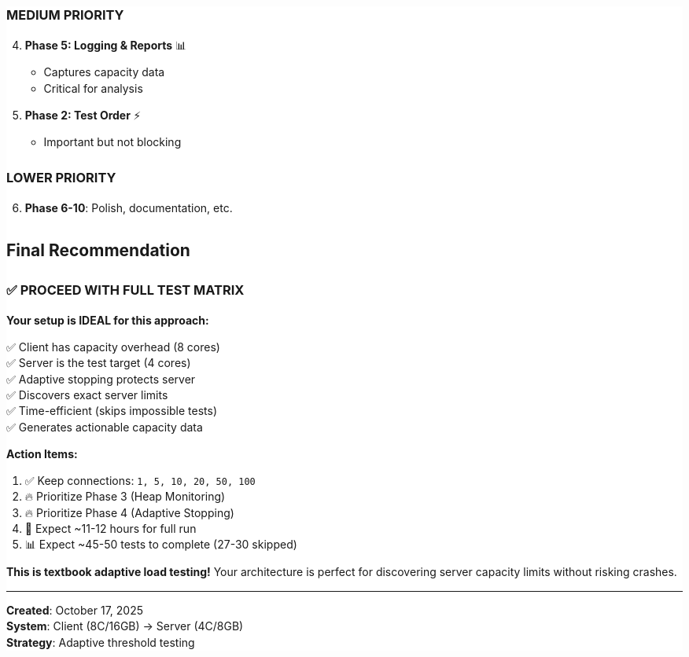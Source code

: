 ### MEDIUM PRIORITY
4. **Phase 5: Logging & Reports** 📊
   - Captures capacity data
   - Critical for analysis

5. **Phase 2: Test Order** ⚡
   - Important but not blocking

### LOWER PRIORITY
6. **Phase 6-10**: Polish, documentation, etc.

## Final Recommendation

### ✅ **PROCEED WITH FULL TEST MATRIX**

**Your setup is IDEAL for this approach:**

✅ Client has capacity overhead (8 cores)  
✅ Server is the test target (4 cores)  
✅ Adaptive stopping protects server  
✅ Discovers exact server limits  
✅ Time-efficient (skips impossible tests)  
✅ Generates actionable capacity data  

**Action Items:**

1. ✅ Keep connections: `1, 5, 10, 20, 50, 100`
2. 🔥 Prioritize Phase 3 (Heap Monitoring)
3. 🔥 Prioritize Phase 4 (Adaptive Stopping)
4. 🎯 Expect ~11-12 hours for full run
5. 📊 Expect ~45-50 tests to complete (27-30 skipped)

**This is textbook adaptive load testing!** Your architecture is perfect for discovering server capacity limits without risking crashes.

---

**Created**: October 17, 2025  
**System**: Client (8C/16GB) → Server (4C/8GB)  
**Strategy**: Adaptive threshold testing
